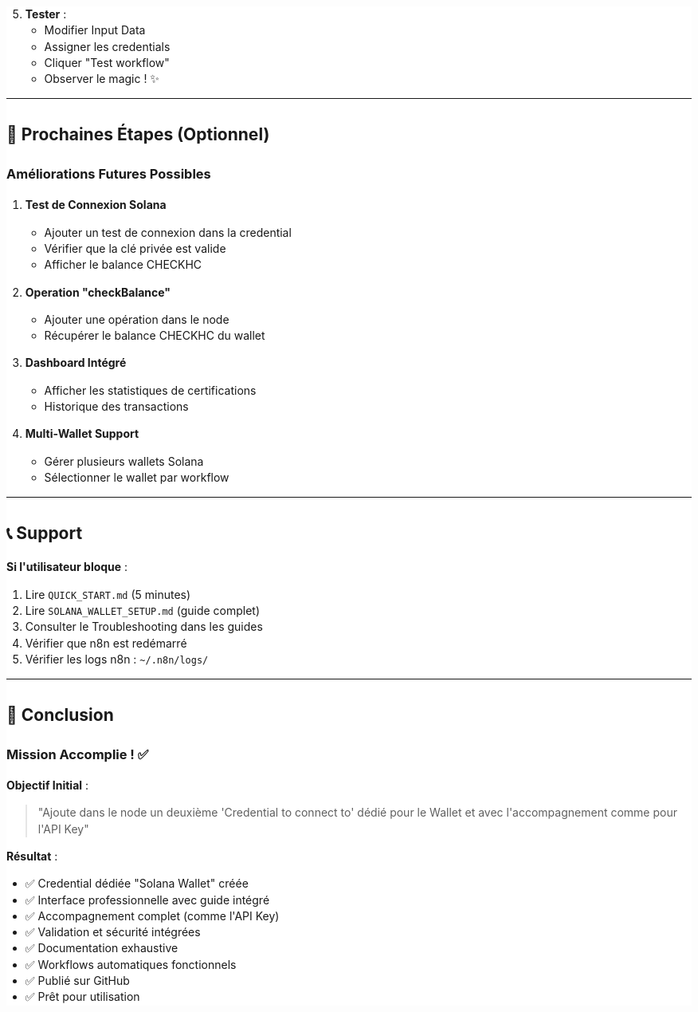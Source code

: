 5. **Tester** :
   - Modifier Input Data
   - Assigner les credentials
   - Cliquer "Test workflow"
   - Observer le magic ! ✨

---

## 🚀 Prochaines Étapes (Optionnel)

### **Améliorations Futures Possibles**

1. **Test de Connexion Solana**
   - Ajouter un test de connexion dans la credential
   - Vérifier que la clé privée est valide
   - Afficher le balance CHECKHC

2. **Operation "checkBalance"**
   - Ajouter une opération dans le node
   - Récupérer le balance CHECKHC du wallet

3. **Dashboard Intégré**
   - Afficher les statistiques de certifications
   - Historique des transactions

4. **Multi-Wallet Support**
   - Gérer plusieurs wallets Solana
   - Sélectionner le wallet par workflow

---

## 📞 Support

**Si l'utilisateur bloque** :
1. Lire `QUICK_START.md` (5 minutes)
2. Lire `SOLANA_WALLET_SETUP.md` (guide complet)
3. Consulter le Troubleshooting dans les guides
4. Vérifier que n8n est redémarré
5. Vérifier les logs n8n : `~/.n8n/logs/`

---

## 🎉 Conclusion

### **Mission Accomplie ! ✅**

**Objectif Initial** :
> "Ajoute dans le node un deuxième 'Credential to connect to' dédié pour le Wallet et avec l'accompagnement comme pour l'API Key"

**Résultat** :
- ✅ Credential dédiée "Solana Wallet" créée
- ✅ Interface professionnelle avec guide intégré
- ✅ Accompagnement complet (comme l'API Key)
- ✅ Validation et sécurité intégrées
- ✅ Documentation exhaustive
- ✅ Workflows automatiques fonctionnels
- ✅ Publié sur GitHub
- ✅ Prêt pour utilisation
